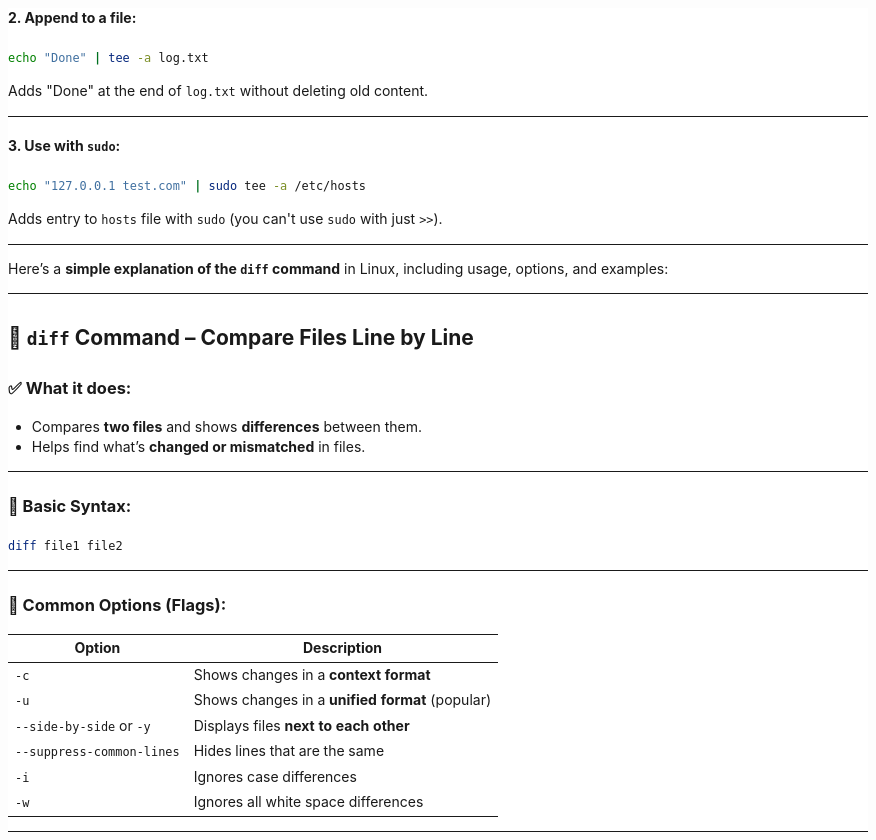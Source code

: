 #### 2. Append to a file:

```bash
echo "Done" | tee -a log.txt
```

Adds "Done" at the end of `log.txt` without deleting old content.

---

#### 3. Use with `sudo`:

```bash
echo "127.0.0.1 test.com" | sudo tee -a /etc/hosts
```

Adds entry to `hosts` file with `sudo` (you can't use `sudo` with just `>>`).

---

Here’s a **simple explanation of the `diff` command** in Linux, including usage, options, and examples:

---

## 📘 `diff` Command – Compare Files Line by Line

### ✅ What it does:

* Compares **two files** and shows **differences** between them.
* Helps find what’s **changed or mismatched** in files.

---

### 🔹 Basic Syntax:

```bash
diff file1 file2
```

---

### 🔹 Common Options (Flags):

| Option                    | Description                                     |
| ------------------------- | ----------------------------------------------- |
| `-c`                      | Shows changes in a **context format**           |
| `-u`                      | Shows changes in a **unified format** (popular) |
| `--side-by-side` or `-y`  | Displays files **next to each other**           |
| `--suppress-common-lines` | Hides lines that are the same                   |
| `-i`                      | Ignores case differences                        |
| `-w`                      | Ignores all white space differences             |

---